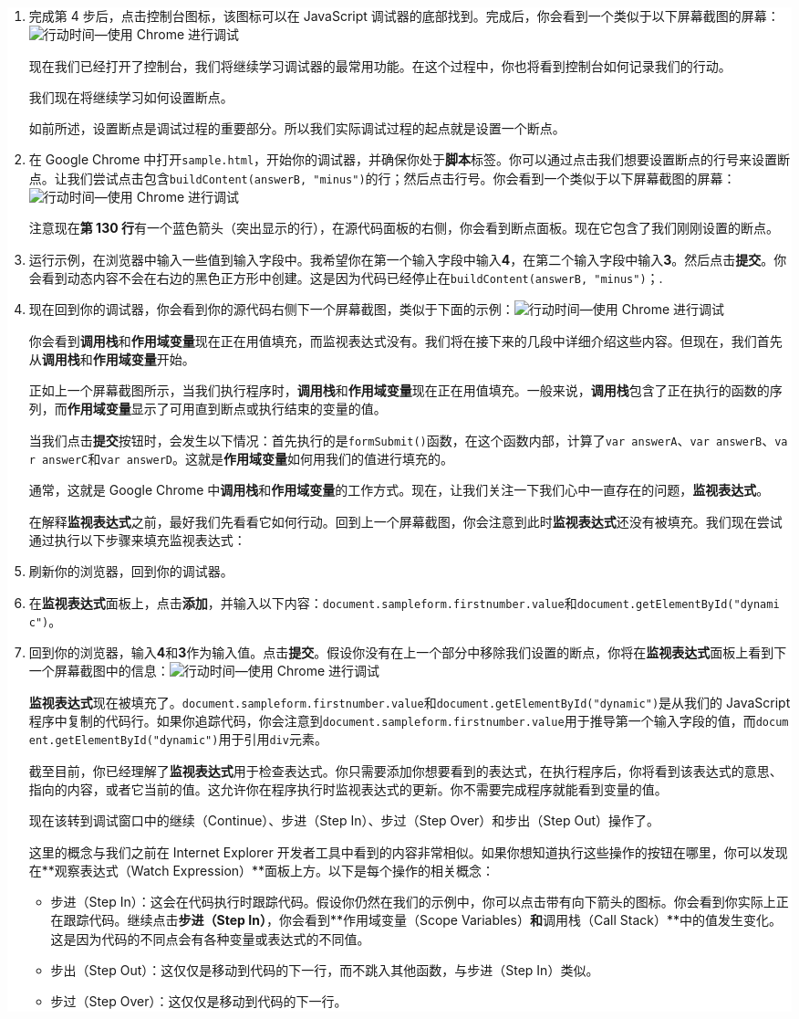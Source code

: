 1.  完成第 4 步后，点击控制台图标，该图标可以在 JavaScript 调试器的底部找到。完成后，你会看到一个类似于以下屏幕截图的屏幕：![行动时间—使用 Chrome 进行调试](https://github.com/OpenDocCN/freelearn-js-pt2-zh/raw/master/docs/js-test-bgd/img/0004_07_08.jpg)

    现在我们已经打开了控制台，我们将继续学习调试器的最常用功能。在这个过程中，你也将看到控制台如何记录我们的行动。

    我们现在将继续学习如何设置断点。

    如前所述，设置断点是调试过程的重要部分。所以我们实际调试过程的起点就是设置一个断点。

1.  在 Google Chrome 中打开`sample.html`，开始你的调试器，并确保你处于**脚本**标签。你可以通过点击我们想要设置断点的行号来设置断点。让我们尝试点击包含`buildContent(answerB, "minus")`的行；然后点击行号。你会看到一个类似于以下屏幕截图的屏幕：![行动时间—使用 Chrome 进行调试](https://github.com/OpenDocCN/freelearn-js-pt2-zh/raw/master/docs/js-test-bgd/img/0004_07_09.jpg)

    注意现在**第 130 行**有一个蓝色箭头（突出显示的行），在源代码面板的右侧，你会看到断点面板。现在它包含了我们刚刚设置的断点。

1.  运行示例，在浏览器中输入一些值到输入字段中。我希望你在第一个输入字段中输入**4**，在第二个输入字段中输入**3**。然后点击**提交**。你会看到动态内容不会在右边的黑色正方形中创建。这是因为代码已经停止在`buildContent(answerB, "minus")`；.

1.  现在回到你的调试器，你会看到你的源代码右侧下一个屏幕截图，类似于下面的示例：![行动时间—使用 Chrome 进行调试](https://github.com/OpenDocCN/freelearn-js-pt2-zh/raw/master/docs/js-test-bgd/img/0004_07_10.jpg)

    你会看到**调用栈**和**作用域变量**现在正在用值填充，而监视表达式没有。我们将在接下来的几段中详细介绍这些内容。但现在，我们首先从**调用栈**和**作用域变量**开始。

    正如上一个屏幕截图所示，当我们执行程序时，**调用栈**和**作用域变量**现在正在用值填充。一般来说，**调用栈**包含了正在执行的函数的序列，而**作用域变量**显示了可用直到断点或执行结束的变量的值。

    当我们点击**提交**按钮时，会发生以下情况：首先执行的是`formSubmit()`函数，在这个函数内部，计算了`var answerA`、`var answerB`、`var answerC`和`var answerD`。这就是**作用域变量**如何用我们的值进行填充的。

    通常，这就是 Google Chrome 中**调用栈**和**作用域变量**的工作方式。现在，让我们关注一下我们心中一直存在的问题，**监视表达式**。

    在解释**监视表达式**之前，最好我们先看看它如何行动。回到上一个屏幕截图，你会注意到此时**监视表达式**还没有被填充。我们现在尝试通过执行以下步骤来填充监视表达式：

1.  刷新你的浏览器，回到你的调试器。

1.  在**监视表达式**面板上，点击**添加**，并输入以下内容：`document.sampleform.firstnumber.value`和`document.getElementById("dynamic")`。

1.  回到你的浏览器，输入**4**和**3**作为输入值。点击**提交**。假设你没有在上一个部分中移除我们设置的断点，你将在**监视表达式**面板上看到下一个屏幕截图中的信息：![行动时间—使用 Chrome 进行调试](https://github.com/OpenDocCN/freelearn-js-pt2-zh/raw/master/docs/js-test-bgd/img/0004_07_11.jpg)

    **监视表达式**现在被填充了。`document.sampleform.firstnumber.value`和`document.getElementById("dynamic")`是从我们的 JavaScript 程序中复制的代码行。如果你追踪代码，你会注意到`document.sampleform.firstnumber.value`用于推导第一个输入字段的值，而`document.getElementById("dynamic")`用于引用`div`元素。

    截至目前，你已经理解了**监视表达式**用于检查表达式。你只需要添加你想要看到的表达式，在执行程序后，你将看到该表达式的意思、指向的内容，或者它当前的值。这允许你在程序执行时监视表达式的更新。你不需要完成程序就能看到变量的值。

    现在该转到调试窗口中的继续（Continue）、步进（Step In）、步过（Step Over）和步出（Step Out）操作了。

    这里的概念与我们之前在 Internet Explorer 开发者工具中看到的内容非常相似。如果你想知道执行这些操作的按钮在哪里，你可以发现在**观察表达式（Watch Expression）**面板上方。以下是每个操作的相关概念：

    +   步进（Step In）：这会在代码执行时跟踪代码。假设你仍然在我们的示例中，你可以点击带有向下箭头的图标。你会看到你实际上正在跟踪代码。继续点击**步进（Step In）**，你会看到**作用域变量（Scope Variables）**和**调用栈（Call Stack）**中的值发生变化。这是因为代码的不同点会有各种变量或表达式的不同值。

    +   步出（Step Out）：这仅仅是移动到代码的下一行，而不跳入其他函数，与步进（Step In）类似。

    +   步过（Step Over）：这仅仅是移动到代码的下一行。
